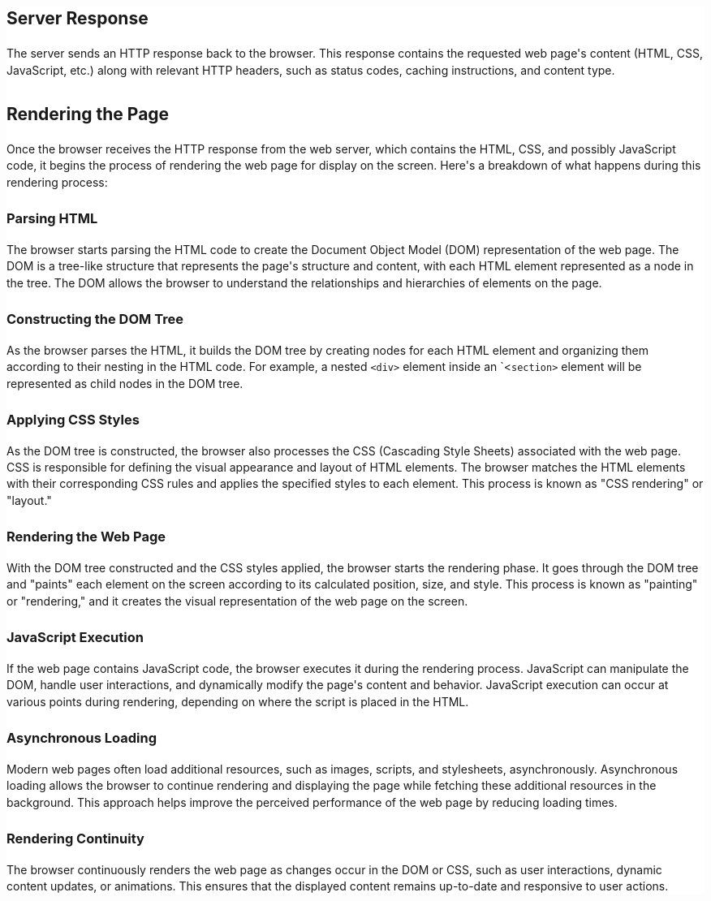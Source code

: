 ## Server Response
The server sends an HTTP response back to the browser. This response contains the requested web page's content (HTML, CSS, JavaScript, etc.) along with relevant HTTP headers, such as status codes, caching instructions, and content type.

## Rendering the Page
Once the browser receives the HTTP response from the web server, which contains the HTML, CSS, and possibly JavaScript code, it begins the process of rendering the web page for display on the screen. Here's a breakdown of what happens during this rendering process:

### Parsing HTML
The browser starts parsing the HTML code to create the Document Object Model (DOM) representation of the web page. The DOM is a tree-like structure that represents the page's structure and content, with each HTML element represented as a node in the tree. The DOM allows the browser to understand the relationships and hierarchies of elements on the page.

### Constructing the DOM Tree
As the browser parses the HTML, it builds the DOM tree by creating nodes for each HTML element and organizing them according to their nesting in the HTML code. For example, a nested `<div>` element inside an `<``section>`` element will be represented as child nodes in the DOM tree.

### Applying CSS Styles
As the DOM tree is constructed, the browser also processes the CSS (Cascading Style Sheets) associated with the web page. CSS is responsible for defining the visual appearance and layout of HTML elements. The browser matches the HTML elements with their corresponding CSS rules and applies the specified styles to each element. This process is known as "CSS rendering" or "layout."

### Rendering the Web Page
With the DOM tree constructed and the CSS styles applied, the browser starts the rendering phase. It goes through the DOM tree and "paints" each element on the screen according to its calculated position, size, and style. This process is known as "painting" or "rendering," and it creates the visual representation of the web page on the screen.

### JavaScript Execution
If the web page contains JavaScript code, the browser executes it during the rendering process. JavaScript can manipulate the DOM, handle user interactions, and dynamically modify the page's content and behavior. JavaScript execution can occur at various points during rendering, depending on where the script is placed in the HTML.

### Asynchronous Loading 
Modern web pages often load additional resources, such as images, scripts, and stylesheets, asynchronously. Asynchronous loading allows the browser to continue rendering and displaying the page while fetching these additional resources in the background. This approach helps improve the perceived performance of the web page by reducing loading times.

### Rendering Continuity
The browser continuously renders the web page as changes occur in the DOM or CSS, such as user interactions, dynamic content updates, or animations. This ensures that the displayed content remains up-to-date and responsive to user actions.
